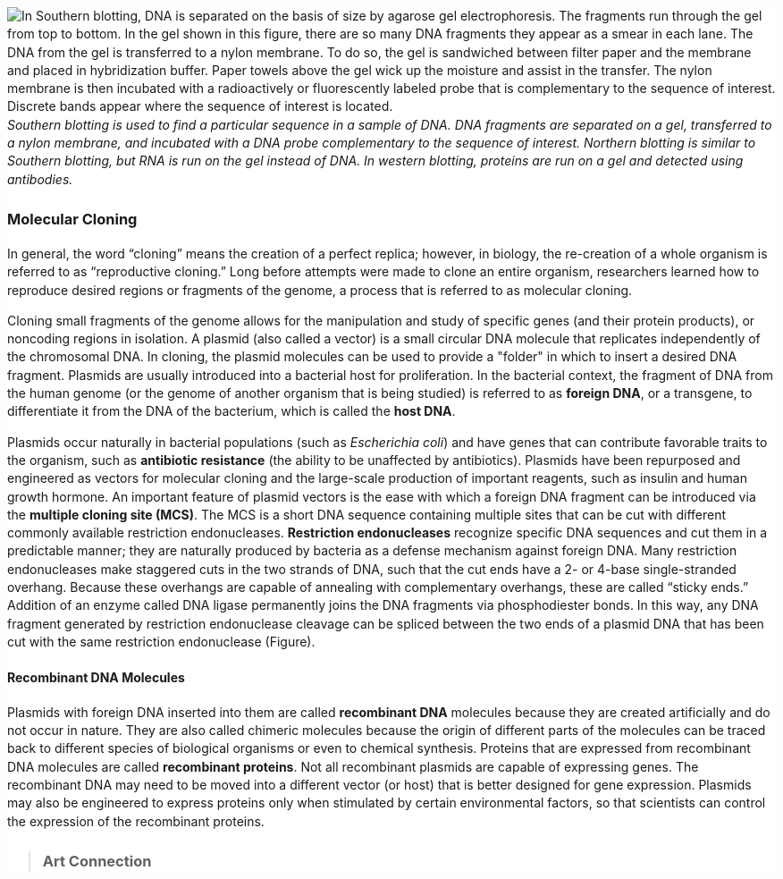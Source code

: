 ![In Southern blotting, DNA is separated on the basis of size by agarose gel electrophoresis. The fragments run through the gel from top to bottom. In the gel shown in this figure, there are so many DNA fragments they appear as a smear in each lane.  The DNA from the gel is transferred to a nylon membrane. To do so, the gel is sandwiched between filter paper and the membrane and placed in hybridization buffer. Paper towels above the gel wick up the moisture and assist in the transfer. The nylon membrane is then incubated with a radioactively or fluorescently labeled probe that is complementary to the sequence of interest. Discrete bands appear where the sequence of interest is located.][5] _Southern blotting is used to find a particular sequence in a sample of DNA. DNA fragments are separated on a gel, transferred to a nylon membrane, and incubated with a DNA probe complementary to the sequence of interest. Northern blotting is similar to Southern blotting, but RNA is run on the gel instead of DNA. In western blotting, proteins are run on a gel and detected using antibodies._

### Molecular Cloning

In general, the word “cloning” means the creation of a perfect replica; however, in biology, the re-creation of a whole organism is referred to as “reproductive cloning.” Long before attempts were made to clone an entire organism, researchers learned how to reproduce desired regions or fragments of the genome, a process that is referred to as molecular cloning.

Cloning small fragments of the genome allows for the manipulation and study of specific genes (and their protein products), or noncoding regions in isolation. A plasmid (also called a vector) is a small circular DNA molecule that replicates independently of the chromosomal DNA. In cloning, the plasmid molecules can be used to provide a "folder" in which to insert a desired DNA fragment. Plasmids are usually introduced into a bacterial host for proliferation. In the bacterial context, the fragment of DNA from the human genome (or the genome of another organism that is being studied) is referred to as **foreign DNA**, or a transgene, to differentiate it from the DNA of the bacterium, which is called the **host DNA**.

Plasmids occur naturally in bacterial populations (such as _Escherichia coli_) and have genes that can contribute favorable traits to the organism, such as **antibiotic resistance** (the ability to be unaffected by antibiotics). Plasmids have been repurposed and engineered as vectors for molecular cloning and the large-scale production of important reagents, such as insulin and human growth hormone. An important feature of plasmid vectors is the ease with which a foreign DNA fragment can be introduced via the **multiple cloning site (MCS)**. The MCS is a short DNA sequence containing multiple sites that can be cut with different commonly available restriction endonucleases. **Restriction endonucleases** recognize specific DNA sequences and cut them in a predictable manner; they are naturally produced by bacteria as a defense mechanism against foreign DNA. Many restriction endonucleases make staggered cuts in the two strands of DNA, such that the cut ends have a 2- or 4-base single-stranded overhang. Because these overhangs are capable of annealing with complementary overhangs, these are called “sticky ends.” Addition of an enzyme called DNA ligase permanently joins the DNA fragments via phosphodiester bonds. In this way, any DNA fragment generated by restriction endonuclease cleavage can be spliced between the two ends of a plasmid DNA that has been cut with the same restriction endonuclease (Figure).

#### Recombinant DNA Molecules

Plasmids with foreign DNA inserted into them are called **recombinant DNA** molecules because they are created artificially and do not occur in nature. They are also called chimeric molecules because the origin of different parts of the molecules can be traced back to different species of biological organisms or even to chemical synthesis. Proteins that are expressed from recombinant DNA molecules are called **recombinant proteins**. Not all recombinant plasmids are capable of expressing genes. The recombinant DNA may need to be moved into a different vector (or host) that is better designed for gene expression. Plasmids may also be engineered to express proteins only when stimulated by certain environmental factors, so that scientists can control the expression of the recombinant proteins.

> ### Art Connection
> 

   [1]: https://cnx.org/resources/63ff0571e32931f1dd4f0219b6188b64b766a032/Figure_B17_01_01ab.jpg
   [2]: https://cnx.org/resources/c2e7542814b04925f6984c26d5076ac4d0db5f17/Figure_17_01_02.jpg
   [3]: https://cnx.org/resources/db3de8c6a383e92d65a17215291fa7738eef1dba/Figure_17_01_03.jpg
   [4]: https://cnx.org/resources/5063cf05bb7d5435ef73bab6a3b0b65872e30e9e/Figure_17_01_04.jpg
   [5]: https://cnx.org/resources/d44ec319fd45cf630cee0b3e4eee7384055fc5ec/Figure_17_01_05.jpg
   [6]: https://cnx.org/resources/5acef6c92935df62a0ff3ed56e586c0463e6c008/Figure_17_01_06.png
   [7]: https://cnx.org/resources/457d5c29ec16d2fef15e8fab7dea83e558457998/Figure_17_01_07.png
   [8]: https://cnx.org/resources/17d2773d1c68bb50253bde284ba2f41b577ee9dd/Figure_17_01_08.jpg
   [9]: https://cnx.org/resources/eedd6c0c54ac9c695d6909cf7792e6ec85c55deb/Figure_17_01_09.jpg